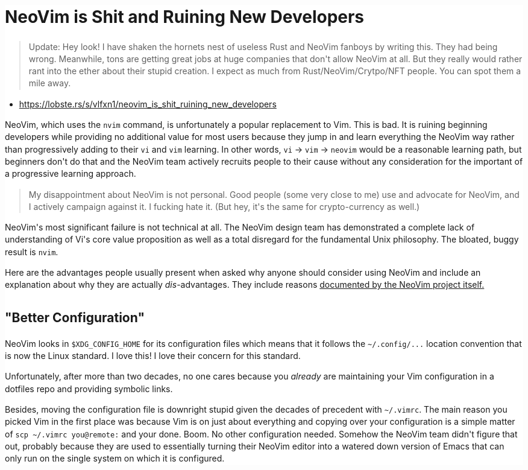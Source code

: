 # NeoVim is Shit and Ruining New Developers

> Update: Hey look! I have shaken the hornets nest of useless Rust and
> NeoVim fanboys by writing this. They had being wrong. Meanwhile, tons
> are getting great jobs at huge companies that don't allow NeoVim at
> all. But they really would rather rant into the ether about their
> stupid creation. I expect as much from Rust/NeoVim/Crytpo/NFT people.
> You can spot them a mile away.

* <https://lobste.rs/s/vlfxn1/neovim_is_shit_ruining_new_developers>

NeoVim, which uses the `nvim` command, is unfortunately a popular
replacement to Vim. This is bad. It is ruining beginning developers
while providing no additional value for most users because they jump in
and learn everything the NeoVim way rather than progressively adding to
their `vi` and `vim` learning. In other words, `vi` -> `vim` -> `neovim`
would be a reasonable learning path, but beginners don't do that and the
NeoVim team actively recruits people to their cause without any
consideration for the important of a progressive learning approach.

> My disappointment about NeoVim is not personal. Good people (some very
> close to me) use and advocate for NeoVim, and I actively campaign
> against it. I fucking hate it. (But hey, it's the same for
> crypto-currency as well.)

NeoVim's most significant failure is not technical at all. The NeoVim
design team has demonstrated a complete lack of understanding of Vi's
core value proposition as well as a total disregard for the fundamental
Unix philosophy. The bloated, buggy result is `nvim`. 

Here are the advantages people usually present when asked why anyone
should consider using NeoVim and include an explanation about why they
are actually *dis*-advantages. They include reasons [documented by the
NeoVim project itself.](https://neovim.io/doc/user/vim_diff.html)

## "Better Configuration"

NeoVim looks in `$XDG_CONFIG_HOME` for its configuration files which
means that it follows the `~/.config/...` location convention that is
now the Linux standard. I love this! I love their concern for this
standard.

Unfortunately, after more than two decades, no one cares because you
*already* are maintaining your Vim configuration in a dotfiles repo and
providing symbolic links.

Besides, moving the configuration file is downright stupid given the
decades of precedent with `~/.vimrc`. The main reason you picked Vim in
the first place was because Vim is on just about everything and copying
over your configuration is a simple matter of `scp ~/.vimrc you@remote:`
and your done. Boom. No other configuration needed. Somehow the NeoVim
team didn't figure that out, probably because they are used to
essentially turning their NeoVim editor into a watered down version of
Emacs that can only run on the single system on which it is configured.
